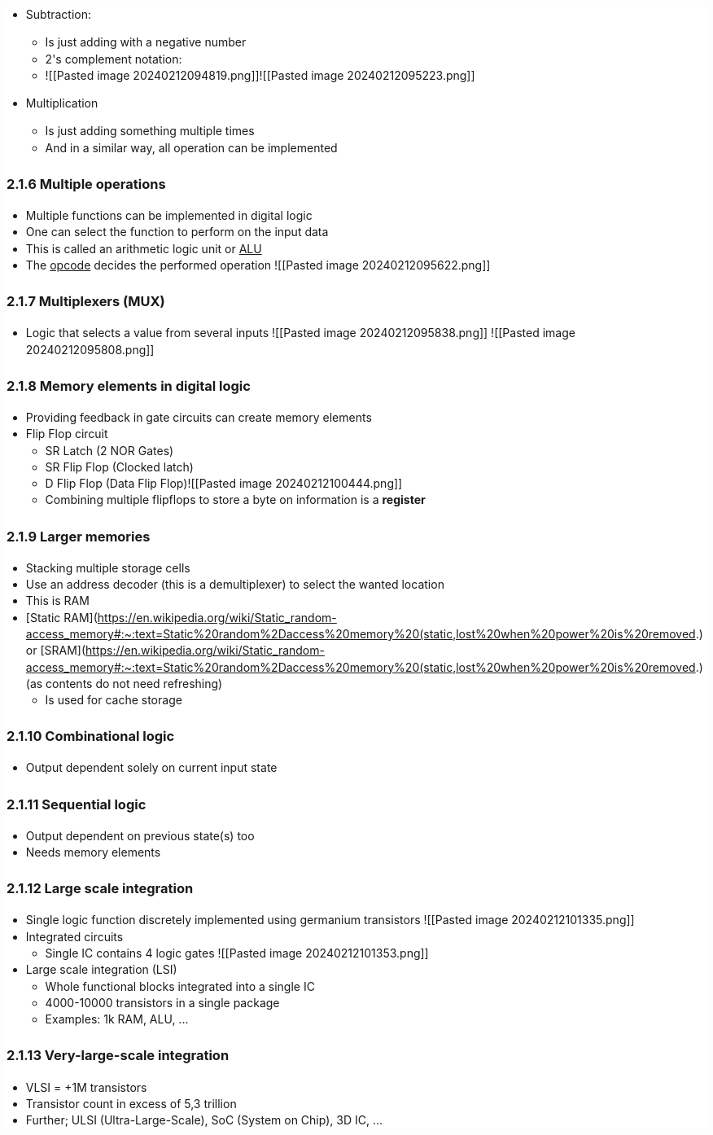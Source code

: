 - Subtraction:
	- Is just adding with a negative number
	- 2's complement notation:
	- ![[Pasted image 20240212094819.png]]![[Pasted image 20240212095223.png]]

- Multiplication
	- Is just adding something multiple times
	- And in a similar way, all operation can be implemented

### 2.1.6 Multiple operations
- Multiple functions can be implemented in digital logic
- One can select the function to perform on the input data
- This is called an arithmetic logic unit or [ALU](https://nl.wikipedia.org/wiki/Arithmetic_logic_unit)
- The [opcode](https://nl.wikipedia.org/wiki/Opcode) decides the performed operation
![[Pasted image 20240212095622.png]]

### 2.1.7 Multiplexers (MUX)
- Logic that selects a value from several inputs
![[Pasted image 20240212095838.png]]
![[Pasted image 20240212095808.png]]

### 2.1.8 Memory elements in digital logic
- Providing feedback in gate circuits can create memory elements
- Flip Flop circuit
	- SR Latch (2 NOR Gates)
	- SR Flip Flop (Clocked latch)
	- D Flip Flop (Data Flip Flop)![[Pasted image 20240212100444.png]]
	- Combining multiple flipflops to store a byte on information is a **register**
### 2.1.9 Larger memories
- Stacking multiple storage cells
- Use an address decoder (this is a demultiplexer) to select the wanted location
- This is RAM
- [Static RAM](https://en.wikipedia.org/wiki/Static_random-access_memory#:~:text=Static%20random%2Daccess%20memory%20(static,lost%20when%20power%20is%20removed.) or [SRAM](https://en.wikipedia.org/wiki/Static_random-access_memory#:~:text=Static%20random%2Daccess%20memory%20(static,lost%20when%20power%20is%20removed.) (as contents do not need refreshing)
	- Is used for cache storage
### 2.1.10 Combinational logic
- Output dependent solely on current input state
### 2.1.11 Sequential logic
- Output dependent on previous state(s) too
- Needs memory elements
### 2.1.12 Large scale integration
- Single logic function discretely implemented using germanium transistors
![[Pasted image 20240212101335.png]]
- Integrated circuits
	- Single IC contains 4 logic gates
![[Pasted image 20240212101353.png]]
- Large scale integration (LSI)
	- Whole functional blocks integrated into a single IC
	- 4000-10000 transistors in a single package
	- Examples: 1k RAM, ALU, ...
### 2.1.13 Very-large-scale integration
- VLSI = +1M transistors
- Transistor count in excess of 5,3 trillion
- Further; ULSI (Ultra-Large-Scale), SoC (System on Chip), 3D IC, ...